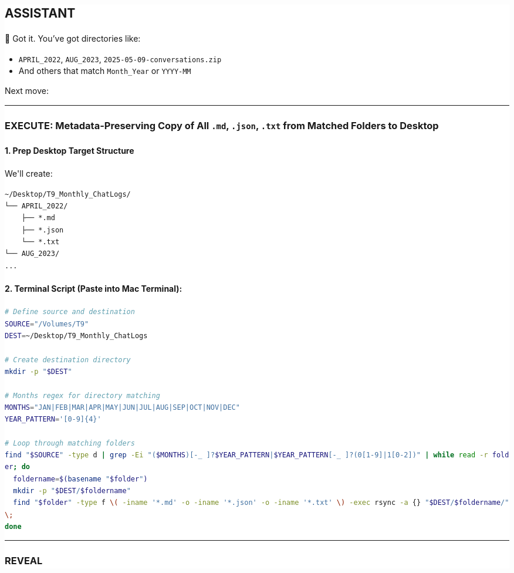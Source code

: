 ## ASSISTANT
🧠 Got it. You’ve got directories like:

- `APRIL_2022`, `AUG_2023`, `2025-05-09-conversations.zip`
- And others that match `Month_Year` or `YYYY-MM`

Next move:

---

### EXECUTE: Metadata-Preserving Copy of All `.md`, `.json`, `.txt` from Matched Folders to Desktop

#### 1. Prep Desktop Target Structure
We'll create:
```
~/Desktop/T9_Monthly_ChatLogs/
└── APRIL_2022/
    ├── *.md
    ├── *.json
    └── *.txt
└── AUG_2023/
...
```

#### 2. Terminal Script (Paste into Mac Terminal):
```bash
# Define source and destination
SOURCE="/Volumes/T9"
DEST=~/Desktop/T9_Monthly_ChatLogs

# Create destination directory
mkdir -p "$DEST"

# Months regex for directory matching
MONTHS="JAN|FEB|MAR|APR|MAY|JUN|JUL|AUG|SEP|OCT|NOV|DEC"
YEAR_PATTERN='[0-9]{4}'

# Loop through matching folders
find "$SOURCE" -type d | grep -Ei "($MONTHS)[-_ ]?$YEAR_PATTERN|$YEAR_PATTERN[-_ ]?(0[1-9]|1[0-2])" | while read -r folder; do
  foldername=$(basename "$folder")
  mkdir -p "$DEST/$foldername"
  find "$folder" -type f \( -iname '*.md' -o -iname '*.json' -o -iname '*.txt' \) -exec rsync -a {} "$DEST/$foldername/" \;
done
```

---

### REVEAL
